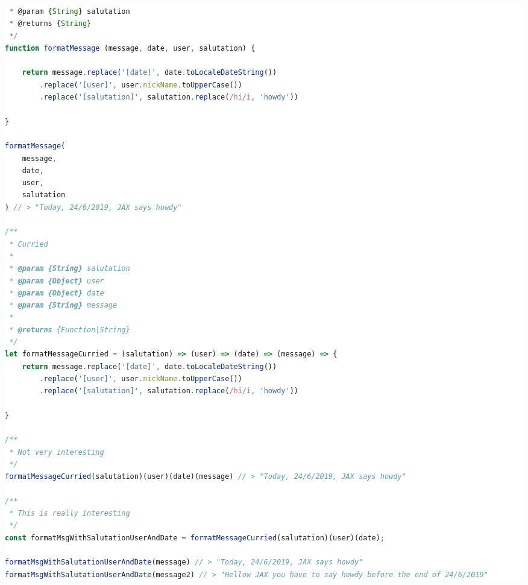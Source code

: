 ```javascript
 * @param {String} salutation
 * @returns {String}
 */
function formatMessage (message, date, user, salutation) {

    return message.replace('[date]', date.toLocaleDateString())
        .replace('[user]', user.nickName.toUpperCase())
        .replace('[salutation]', salutation.replace(/hi/i, 'howdy'))

}

formatMessage(
    message,
    date,
    user,
    salutation
) // > "Today, 24/6/2019, JAX says howdy"

/**
 * Curried
 *
 * @param {String} salutation
 * @param {Object} user
 * @param {Object} date
 * @param {String} message
 *
 * @returns {Function|String}
 */
let formatMessageCurried = (salutation) => (user) => (date) => (message) => {
    return message.replace('[date]', date.toLocaleDateString())
        .replace('[user]', user.nickName.toUpperCase())
        .replace('[salutation]', salutation.replace(/hi/i, 'howdy'))

}

/**
 * Not very interesting
 */
formatMessageCurried(salutation)(user)(date)(message) // > "Today, 24/6/2019, JAX says howdy"

/**
 * This is really interesting
 */
const formatMsgWithSalutationUserAndDate = formatMessageCurried(salutation)(user)(date);

formatMsgWithSalutationUserAndDate(message) // > "Today, 24/6/2019, JAX says howdy"
formatMsgWithSalutationUserAndDate(message2) // > "Hellow JAX you have to say howdy before the end of 24/6/2019"

```
